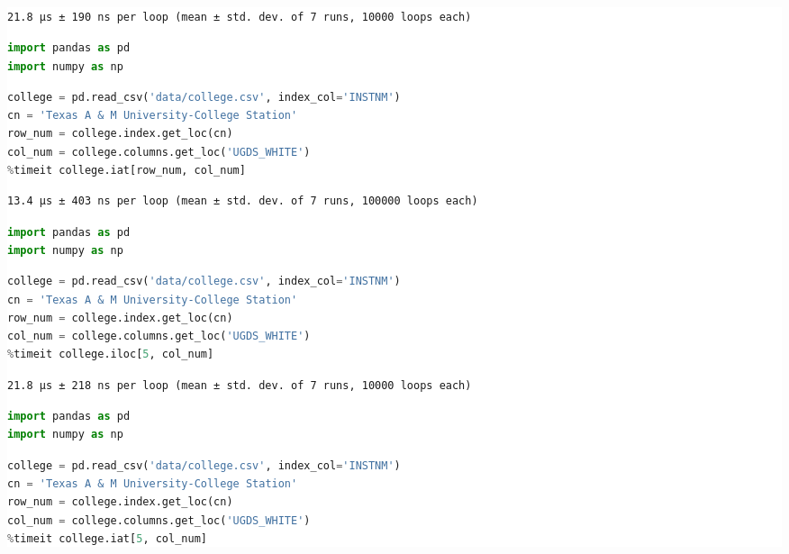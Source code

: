     21.8 µs ± 190 ns per loop (mean ± std. dev. of 7 runs, 10000 loops each)



```python

```


```python
import pandas as pd
import numpy as np
```


```python
college = pd.read_csv('data/college.csv', index_col='INSTNM')
cn = 'Texas A & M University-College Station'
row_num = college.index.get_loc(cn)
col_num = college.columns.get_loc('UGDS_WHITE')
%timeit college.iat[row_num, col_num]
```

    13.4 µs ± 403 ns per loop (mean ± std. dev. of 7 runs, 100000 loops each)



```python

```


```python
import pandas as pd
import numpy as np
```


```python
college = pd.read_csv('data/college.csv', index_col='INSTNM')
cn = 'Texas A & M University-College Station'
row_num = college.index.get_loc(cn)
col_num = college.columns.get_loc('UGDS_WHITE')
%timeit college.iloc[5, col_num]
```

    21.8 µs ± 218 ns per loop (mean ± std. dev. of 7 runs, 10000 loops each)



```python

```


```python
import pandas as pd
import numpy as np
```


```python
college = pd.read_csv('data/college.csv', index_col='INSTNM')
cn = 'Texas A & M University-College Station'
row_num = college.index.get_loc(cn)
col_num = college.columns.get_loc('UGDS_WHITE')
%timeit college.iat[5, col_num]
```
